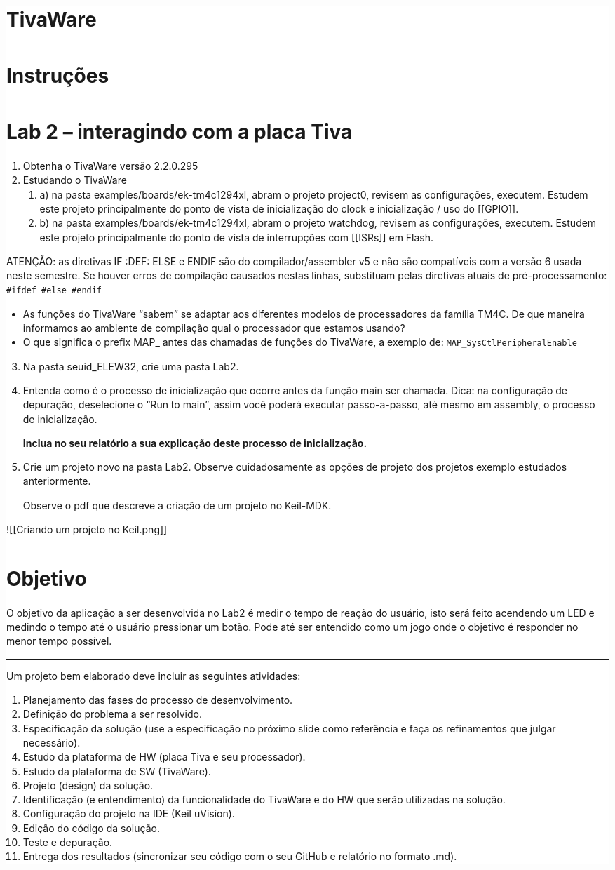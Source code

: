 # TivaWare

# Instruções
# Lab 2 – interagindo com a placa Tiva

1. Obtenha o TivaWare versão 2.2.0.295
2. Estudando o TivaWare
	1. a) na pasta examples/boards/ek-tm4c1294xl, abram o projeto project0, revisem as configurações, executem. Estudem este projeto principalmente do ponto de vista de inicialização do clock e inicialização / uso do [[GPIO]].
	2. b) na pasta examples/boards/ek-tm4c1294xl, abram o projeto watchdog, revisem as configurações, executem. Estudem este projeto principalmente do ponto de vista de interrupções com [[ISRs]] em Flash.

ATENÇÃO: as diretivas IF :DEF: ELSE e ENDIF são do compilador/assembler v5 e não são compatíveis com a versão 6 usada neste semestre. Se houver erros de compilação causados nestas linhas, substituam pelas diretivas atuais de pré-processamento: ``#ifdef #else #endif``

- As funções do TivaWare “sabem” se adaptar aos diferentes modelos de processadores da família TM4C. De que maneira informamos ao ambiente de compilação qual o processador que estamos usando?
- O que significa o prefix MAP_ antes das chamadas de funções do TivaWare, a exemplo de: ``MAP_SysCtlPeripheralEnable``

3. Na pasta seuid_ELEW32, crie uma pasta Lab2.
4. Entenda como é o processo de inicialização que ocorre antes da função main ser chamada. Dica: na configuração de depuração, deselecione o “Run to main”, assim você poderá executar passo-a-passo, até mesmo em assembly, o processo de inicialização.

	**Inclua no seu relatório a sua explicação deste processo de inicialização.**

5. Crie um projeto novo na pasta Lab2. Observe cuidadosamente as opções de projeto dos projetos exemplo estudados anteriormente.
	
	Observe o pdf que descreve a criação de um projeto no Keil-MDK.

![[Criando um projeto no Keil.png]]

# Objetivo

O objetivo da aplicação a ser desenvolvida no Lab2 é medir o tempo de reação do usuário, isto será feito acendendo um LED e medindo o tempo até o usuário pressionar um botão. Pode até ser entendido como um jogo onde o objetivo é responder no menor tempo possível.

---
Um projeto bem elaborado deve incluir as seguintes atividades:

1. Planejamento das fases do processo de desenvolvimento.
2. Definição do problema a ser resolvido.
3. Especificação da solução (use a especificação no próximo slide como referência e faça os refinamentos que julgar necessário).
4. Estudo da plataforma de HW (placa Tiva e seu processador).
5. Estudo da plataforma de SW (TivaWare).
6. Projeto (design) da solução.
7. Identificação (e entendimento) da funcionalidade do TivaWare e do HW que serão utilizadas na solução.
8. Configuração do projeto na IDE (Keil uVision).
9. Edição do código da solução.
10. Teste e depuração.
11. Entrega dos resultados (sincronizar seu código com o seu GitHub e relatório no formato .md).
